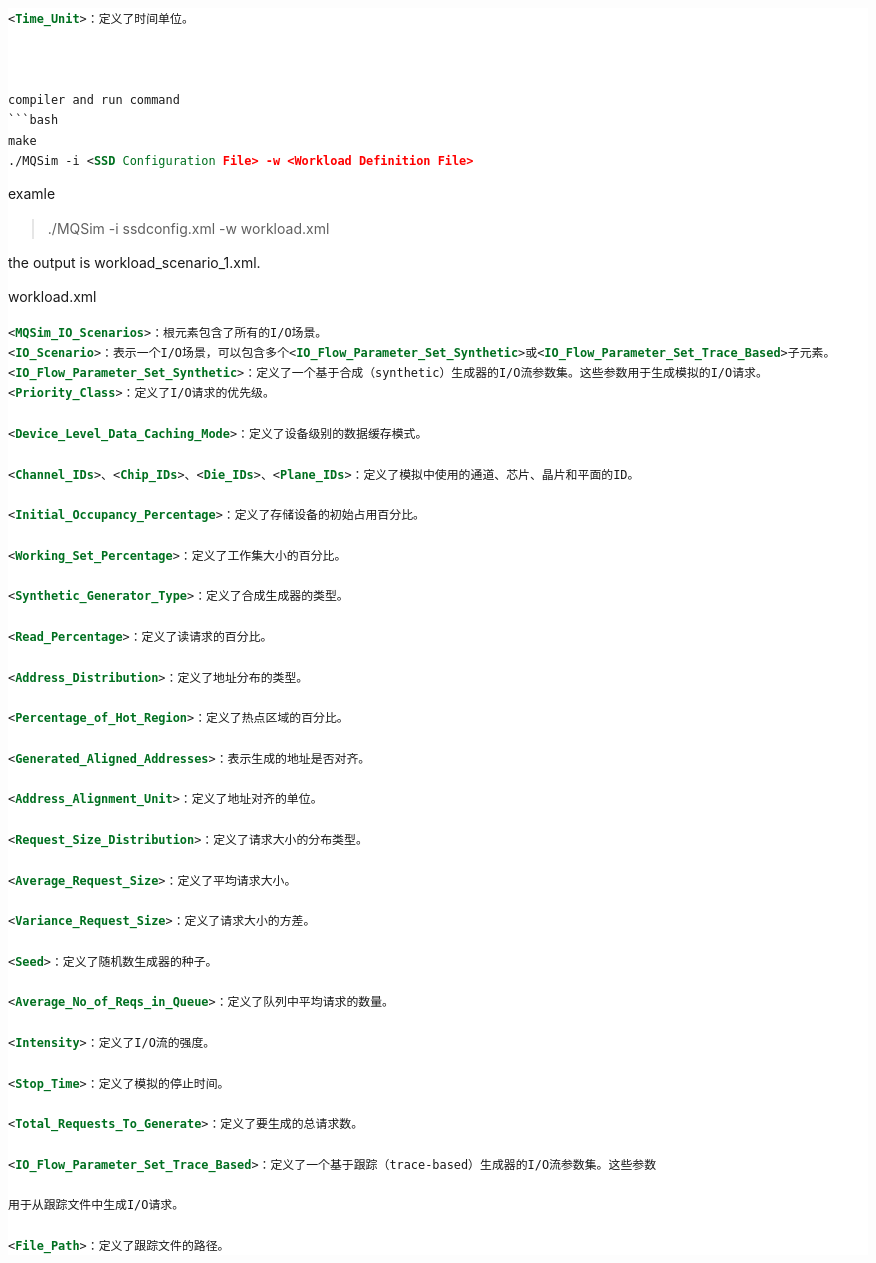 ```xml
<Time_Unit>：定义了时间单位。



compiler and run command
```bash
make
./MQSim -i <SSD Configuration File> -w <Workload Definition File>
```
examle
>./MQSim -i ssdconfig.xml -w workload.xml 

the output is workload_scenario_1.xml.


workload.xml
```xml
<MQSim_IO_Scenarios>：根元素包含了所有的I/O场景。
<IO_Scenario>：表示一个I/O场景，可以包含多个<IO_Flow_Parameter_Set_Synthetic>或<IO_Flow_Parameter_Set_Trace_Based>子元素。
<IO_Flow_Parameter_Set_Synthetic>：定义了一个基于合成（synthetic）生成器的I/O流参数集。这些参数用于生成模拟的I/O请求。
<Priority_Class>：定义了I/O请求的优先级。

<Device_Level_Data_Caching_Mode>：定义了设备级别的数据缓存模式。

<Channel_IDs>、<Chip_IDs>、<Die_IDs>、<Plane_IDs>：定义了模拟中使用的通道、芯片、晶片和平面的ID。

<Initial_Occupancy_Percentage>：定义了存储设备的初始占用百分比。

<Working_Set_Percentage>：定义了工作集大小的百分比。

<Synthetic_Generator_Type>：定义了合成生成器的类型。

<Read_Percentage>：定义了读请求的百分比。

<Address_Distribution>：定义了地址分布的类型。

<Percentage_of_Hot_Region>：定义了热点区域的百分比。

<Generated_Aligned_Addresses>：表示生成的地址是否对齐。

<Address_Alignment_Unit>：定义了地址对齐的单位。

<Request_Size_Distribution>：定义了请求大小的分布类型。

<Average_Request_Size>：定义了平均请求大小。

<Variance_Request_Size>：定义了请求大小的方差。

<Seed>：定义了随机数生成器的种子。

<Average_No_of_Reqs_in_Queue>：定义了队列中平均请求的数量。

<Intensity>：定义了I/O流的强度。

<Stop_Time>：定义了模拟的停止时间。

<Total_Requests_To_Generate>：定义了要生成的总请求数。

<IO_Flow_Parameter_Set_Trace_Based>：定义了一个基于跟踪（trace-based）生成器的I/O流参数集。这些参数

用于从跟踪文件中生成I/O请求。

<File_Path>：定义了跟踪文件的路径。

```